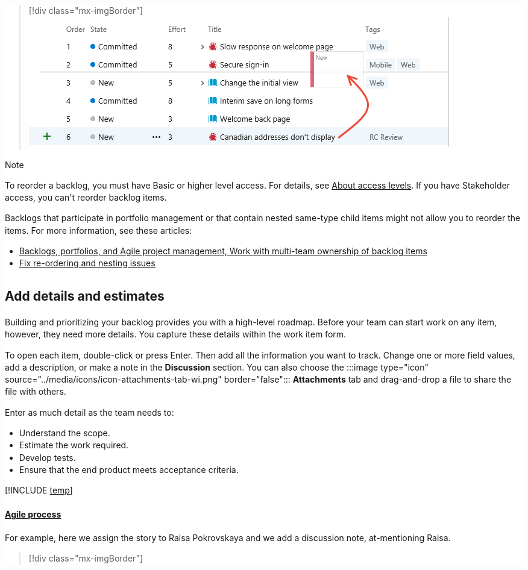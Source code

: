 > [!div class="mx-imgBorder"]
> ![Reorder work items](media/create-backlog/cyb-order-backlog.png)

> [!NOTE]  
> To reorder a backlog, you must have Basic or higher level access. For details, see [About access levels](../../organizations/security/access-levels.md). If you have Stakeholder access, you can't reorder backlog items. 

Backlogs that participate in portfolio management or that contain nested same-type child items might not allow you to reorder the items. For more information, see these articles:  
- [Backlogs, portfolios, and Agile project management, Work with multi-team ownership of backlog items](backlogs-overview.md#multi-team)
- [Fix re-ordering and nesting issues](resolve-backlog-reorder-issues.md)


<a id="estimates">  </a>

## Add details and estimates

Building and prioritizing your backlog provides you with a high-level roadmap. Before your team can start work on any item, however, they need more details. You capture these details within the work item form.

To open each item, double-click or press Enter. Then add all the information you want to track.  Change one or more field values, add a description, or make a note in the **Discussion** section. You can also choose the :::image type="icon" source="../media/icons/icon-attachments-tab-wi.png" border="false"::: **Attachments** tab and drag-and-drop a file to share the file with others.  

Enter as much detail as the team needs to:  
- Understand the scope. 
- Estimate the work required. 
- Develop tests. 
- Ensure that the end product meets acceptance criteria.


[!INCLUDE [temp](../includes/note-user-assigned.md)]


#### [Agile process](#tab/agile-process) 

For example, here we assign the story to Raisa Pokrovskaya and we add a discussion note, at-mentioning Raisa. 

> [!div class="mx-imgBorder"]